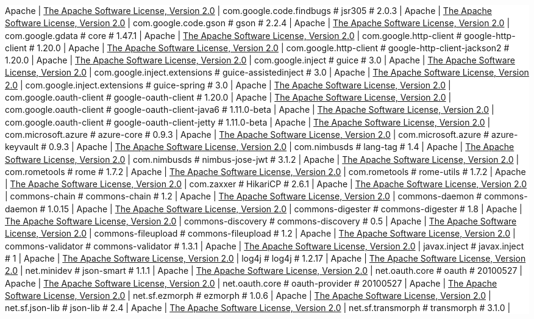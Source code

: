Apache | [The Apache Software License, Version 2.0](http://www.apache.org/licenses/LICENSE-2.0.txt) | com.google.code.findbugs # jsr305 # 2.0.3 | <notextile></notextile>
Apache | [The Apache Software License, Version 2.0](http://www.apache.org/licenses/LICENSE-2.0.txt) | com.google.code.gson # gson # 2.2.4 | <notextile></notextile>
Apache | [The Apache Software License, Version 2.0](http://www.apache.org/licenses/LICENSE-2.0.txt) | com.google.gdata # core # 1.47.1 | <notextile></notextile>
Apache | [The Apache Software License, Version 2.0](http://www.apache.org/licenses/LICENSE-2.0.txt) | com.google.http-client # google-http-client # 1.20.0 | <notextile></notextile>
Apache | [The Apache Software License, Version 2.0](http://www.apache.org/licenses/LICENSE-2.0.txt) | com.google.http-client # google-http-client-jackson2 # 1.20.0 | <notextile></notextile>
Apache | [The Apache Software License, Version 2.0](http://www.apache.org/licenses/LICENSE-2.0.txt) | com.google.inject # guice # 3.0 | <notextile></notextile>
Apache | [The Apache Software License, Version 2.0](http://www.apache.org/licenses/LICENSE-2.0.txt) | com.google.inject.extensions # guice-assistedinject # 3.0 | <notextile></notextile>
Apache | [The Apache Software License, Version 2.0](http://www.apache.org/licenses/LICENSE-2.0.txt) | com.google.inject.extensions # guice-spring # 3.0 | <notextile></notextile>
Apache | [The Apache Software License, Version 2.0](http://www.apache.org/licenses/LICENSE-2.0.txt) | com.google.oauth-client # google-oauth-client # 1.20.0 | <notextile></notextile>
Apache | [The Apache Software License, Version 2.0](http://www.apache.org/licenses/LICENSE-2.0.txt) | com.google.oauth-client # google-oauth-client-java6 # 1.11.0-beta | <notextile></notextile>
Apache | [The Apache Software License, Version 2.0](http://www.apache.org/licenses/LICENSE-2.0.txt) | com.google.oauth-client # google-oauth-client-jetty # 1.11.0-beta | <notextile></notextile>
Apache | [The Apache Software License, Version 2.0](http://www.apache.org/licenses/LICENSE-2.0.txt) | com.microsoft.azure # azure-core # 0.9.3 | <notextile></notextile>
Apache | [The Apache Software License, Version 2.0](http://www.apache.org/licenses/LICENSE-2.0.txt) | com.microsoft.azure # azure-keyvault # 0.9.3 | <notextile></notextile>
Apache | [The Apache Software License, Version 2.0](http://www.apache.org/licenses/LICENSE-2.0.txt) | com.nimbusds # lang-tag # 1.4 | <notextile></notextile>
Apache | [The Apache Software License, Version 2.0](http://www.apache.org/licenses/LICENSE-2.0.txt) | com.nimbusds # nimbus-jose-jwt # 3.1.2 | <notextile></notextile>
Apache | [The Apache Software License, Version 2.0](http://www.apache.org/licenses/LICENSE-2.0.txt) | com.rometools # rome # 1.7.2 | <notextile></notextile>
Apache | [The Apache Software License, Version 2.0](http://www.apache.org/licenses/LICENSE-2.0.txt) | com.rometools # rome-utils # 1.7.2 | <notextile></notextile>
Apache | [The Apache Software License, Version 2.0](http://www.apache.org/licenses/LICENSE-2.0.txt) | com.zaxxer # HikariCP # 2.6.1 | <notextile></notextile>
Apache | [The Apache Software License, Version 2.0](http://www.apache.org/licenses/LICENSE-2.0.txt) | commons-chain # commons-chain # 1.2 | <notextile></notextile>
Apache | [The Apache Software License, Version 2.0](http://www.apache.org/licenses/LICENSE-2.0.txt) | commons-daemon # commons-daemon # 1.0.15 | <notextile></notextile>
Apache | [The Apache Software License, Version 2.0](/LICENSE.txt) | commons-digester # commons-digester # 1.8 | <notextile></notextile>
Apache | [The Apache Software License, Version 2.0](http://www.apache.org/licenses/LICENSE-2.0.txt) | commons-discovery # commons-discovery # 0.5 | <notextile></notextile>
Apache | [The Apache Software License, Version 2.0](http://www.apache.org/licenses/LICENSE-2.0.txt) | commons-fileupload # commons-fileupload # 1.2 | <notextile></notextile>
Apache | [The Apache Software License, Version 2.0](/LICENSE.txt) | commons-validator # commons-validator # 1.3.1 | <notextile></notextile>
Apache | [The Apache Software License, Version 2.0](http://www.apache.org/licenses/LICENSE-2.0.txt) | javax.inject # javax.inject # 1 | <notextile></notextile>
Apache | [The Apache Software License, Version 2.0](http://www.apache.org/licenses/LICENSE-2.0.txt) | log4j # log4j # 1.2.17 | <notextile></notextile>
Apache | [The Apache Software License, Version 2.0](http://www.apache.org/licenses/LICENSE-2.0.txt) | net.minidev # json-smart # 1.1.1 | <notextile></notextile>
Apache | [The Apache Software License, Version 2.0](http://www.apache.org/licenses/LICENSE-2.0.txt) | net.oauth.core # oauth # 20100527 | <notextile></notextile>
Apache | [The Apache Software License, Version 2.0](http://www.apache.org/licenses/LICENSE-2.0.txt) | net.oauth.core # oauth-provider # 20100527 | <notextile></notextile>
Apache | [The Apache Software License, Version 2.0](http://www.apache.org/licenses/LICENSE-2.0.txt) | net.sf.ezmorph # ezmorph # 1.0.6 | <notextile></notextile>
Apache | [The Apache Software License, Version 2.0](http://www.apache.org/licenses/LICENSE-2.0.txt) | net.sf.json-lib # json-lib # 2.4 | <notextile></notextile>
Apache | [The Apache Software License, Version 2.0](http://www.apache.org/licenses/LICENSE-2.0.txt    ) | net.sf.transmorph # transmorph # 3.1.0 | <notextile></notextile>